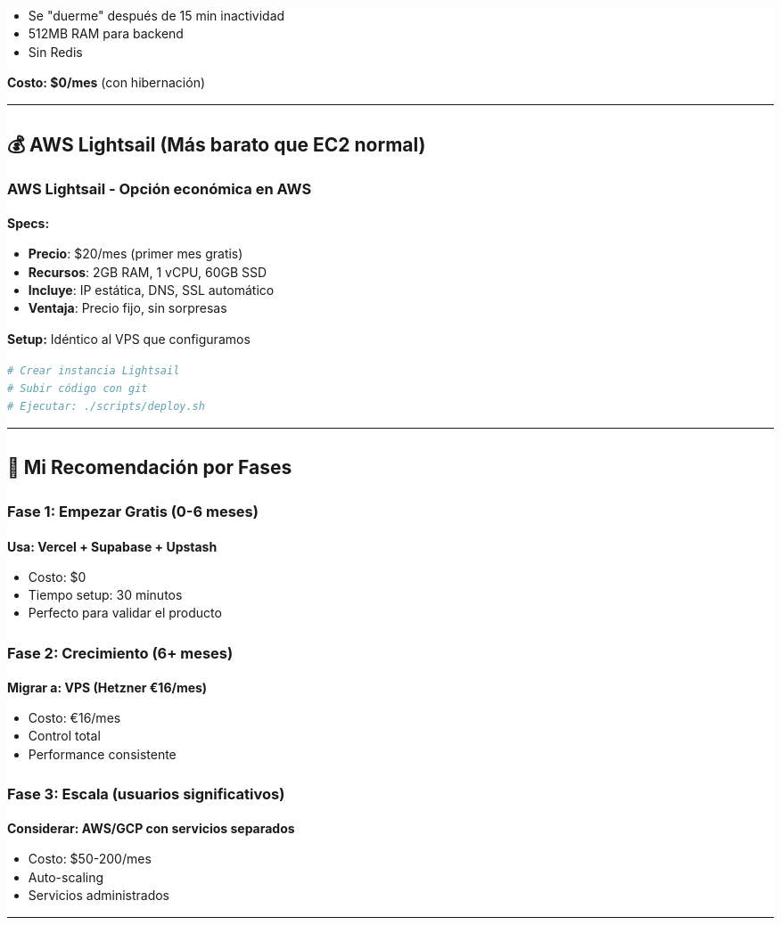 - Se "duerme" después de 15 min inactividad
- 512MB RAM para backend
- Sin Redis

**Costo: $0/mes** (con hibernación)

---

## 💰 **AWS Lightsail (Más barato que EC2 normal)**

### **AWS Lightsail - Opción económica en AWS**

**Specs:**

- **Precio**: $20/mes (primer mes gratis)
- **Recursos**: 2GB RAM, 1 vCPU, 60GB SSD
- **Incluye**: IP estática, DNS, SSL automático
- **Ventaja**: Precio fijo, sin sorpresas

**Setup:** Idéntico al VPS que configuramos

```bash
# Crear instancia Lightsail
# Subir código con git
# Ejecutar: ./scripts/deploy.sh
```

---

## 🚀 **Mi Recomendación por Fases**

### **Fase 1: Empezar Gratis (0-6 meses)**

**Usa: Vercel + Supabase + Upstash**

- Costo: $0
- Tiempo setup: 30 minutos
- Perfecto para validar el producto

### **Fase 2: Crecimiento (6+ meses)**

**Migrar a: VPS (Hetzner €16/mes)**

- Costo: €16/mes
- Control total
- Performance consistente

### **Fase 3: Escala (usuarios significativos)**

**Considerar: AWS/GCP con servicios separados**

- Costo: $50-200/mes
- Auto-scaling
- Servicios administrados

---